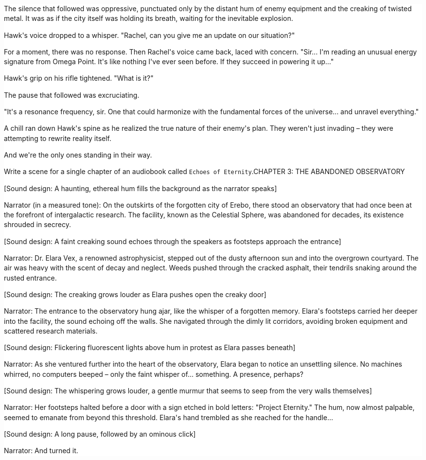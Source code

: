 The silence that followed was oppressive, punctuated only by the distant hum of enemy equipment and the creaking of twisted metal. It was as if the city itself was holding its breath, waiting for the inevitable explosion.

Hawk's voice dropped to a whisper. "Rachel, can you give me an update on our situation?"

For a moment, there was no response. Then Rachel's voice came back, laced with concern. "Sir... I'm reading an unusual energy signature from Omega Point. It's like nothing I've ever seen before. If they succeed in powering it up..."

Hawk's grip on his rifle tightened. "What is it?"

The pause that followed was excruciating.

"It's a resonance frequency, sir. One that could harmonize with the fundamental forces of the universe... and unravel everything."

A chill ran down Hawk's spine as he realized the true nature of their enemy's plan. They weren't just invading – they were attempting to rewrite reality itself.

And we're the only ones standing in their way.<end>

Write a scene for a single chapter of an audiobook called `Echoes of Eternity`.<start>CHAPTER 3: THE ABANDONED OBSERVATORY

[Sound design: A haunting, ethereal hum fills the background as the narrator speaks]

Narrator (in a measured tone): On the outskirts of the forgotten city of Erebo, there stood an observatory that had once been at the forefront of intergalactic research. The facility, known as the Celestial Sphere, was abandoned for decades, its existence shrouded in secrecy.

[Sound design: A faint creaking sound echoes through the speakers as footsteps approach the entrance]

Narrator: Dr. Elara Vex, a renowned astrophysicist, stepped out of the dusty afternoon sun and into the overgrown courtyard. The air was heavy with the scent of decay and neglect. Weeds pushed through the cracked asphalt, their tendrils snaking around the rusted entrance.

[Sound design: The creaking grows louder as Elara pushes open the creaky door]

Narrator: The entrance to the observatory hung ajar, like the whisper of a forgotten memory. Elara's footsteps carried her deeper into the facility, the sound echoing off the walls. She navigated through the dimly lit corridors, avoiding broken equipment and scattered research materials.

[Sound design: Flickering fluorescent lights above hum in protest as Elara passes beneath]

Narrator: As she ventured further into the heart of the observatory, Elara began to notice an unsettling silence. No machines whirred, no computers beeped – only the faint whisper of... something. A presence, perhaps?

[Sound design: The whispering grows louder, a gentle murmur that seems to seep from the very walls themselves]

Narrator: Her footsteps halted before a door with a sign etched in bold letters: "Project Eternity." The hum, now almost palpable, seemed to emanate from beyond this threshold. Elara's hand trembled as she reached for the handle...

[Sound design: A long pause, followed by an ominous click]

Narrator: And turned it.<end>
